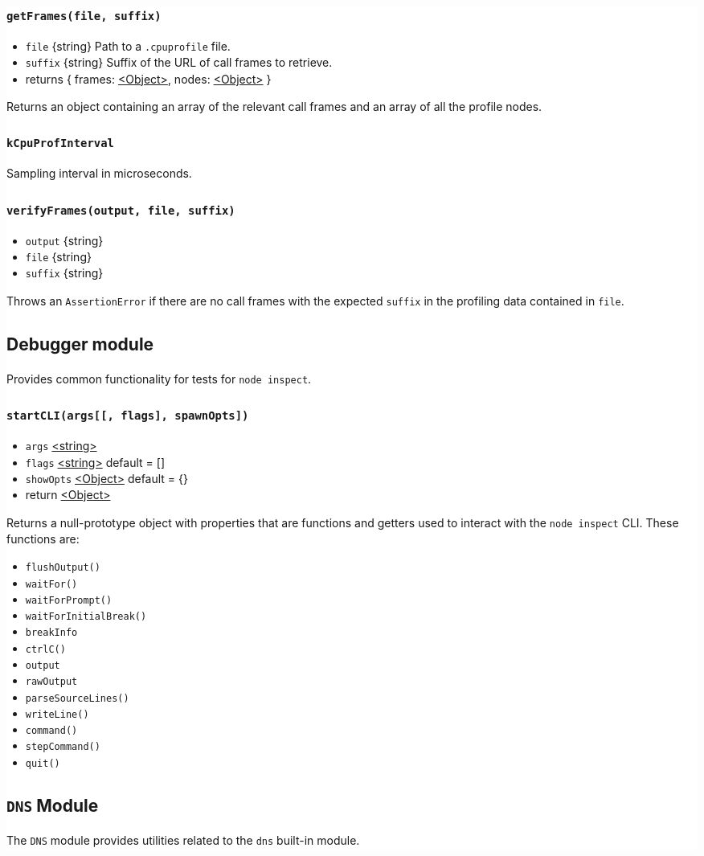 ### `getFrames(file, suffix)`

* `file` {string} Path to a `.cpuprofile` file.
* `suffix` {string} Suffix of the URL of call frames to retrieve.
* returns { frames: [\<Object>][<Object>], nodes: [\<Object>][<Object>] }

Returns an object containing an array of the relevant call frames and an array
of all the profile nodes.

### `kCpuProfInterval`

Sampling interval in microseconds.

### `verifyFrames(output, file, suffix)`

* `output` {string}
* `file` {string}
* `suffix` {string}

Throws an `AssertionError` if there are no call frames with the expected
`suffix` in the profiling data contained in `file`.

## Debugger module

Provides common functionality for tests for `node inspect`.

### `startCLI(args[[, flags], spawnOpts])`

* `args` [\<string>][<string>]
* `flags` [\<string>][<string>] default = \[]
* `showOpts` [\<Object>][<Object>] default = {}
* return [\<Object>][<Object>]

Returns a null-prototype object with properties that are functions and getters
used to interact with the `node inspect` CLI. These functions are:

* `flushOutput()`
* `waitFor()`
* `waitForPrompt()`
* `waitForInitialBreak()`
* `breakInfo`
* `ctrlC()`
* `output`
* `rawOutput`
* `parseSourceLines()`
* `writeLine()`
* `command()`
* `stepCommand()`
* `quit()`

## `DNS` Module

The `DNS` module provides utilities related to the `dns` built-in module.


[<Array>]: https://developer.mozilla.org/en-US/docs/Web/JavaScript/Reference/Global_Objects/Array
[<ArrayBufferView>]: https://developer.mozilla.org/en-US/docs/Web/API/ArrayBufferView
[<Buffer>]: https://nodejs.org/api/buffer.html#buffer_class_buffer
[<BufferSource>]: https://developer.mozilla.org/en-US/docs/Web/API/BufferSource
[<Error>]: https://developer.mozilla.org/en-US/docs/Web/JavaScript/Reference/Global_Objects/Error
[<Function>]: https://developer.mozilla.org/en-US/docs/Web/JavaScript/Reference/Global_Objects/Function
[<Object>]: https://developer.mozilla.org/en-US/docs/Web/JavaScript/Reference/Global_Objects/Object
[<RegExp>]: https://developer.mozilla.org/en-US/docs/Web/JavaScript/Reference/Global_Objects/RegExp
[<any>]: https://developer.mozilla.org/en-US/docs/Web/JavaScript/Data_structures#Data_types
[<bigint>]: https://github.com/tc39/proposal-bigint
[<boolean>]: https://developer.mozilla.org/en-US/docs/Web/JavaScript/Data_structures#Boolean_type
[<number>]: https://developer.mozilla.org/en-US/docs/Web/JavaScript/Data_structures#Number_type
[<string>]: https://developer.mozilla.org/en-US/docs/Web/JavaScript/Data_structures#String_type
[Web Platform Tests]: https://github.com/web-platform-tests/wpt
[`hijackstdio.hijackStdErr()`]: #hijackstderrlistener
[`hijackstdio.hijackStdOut()`]: #hijackstdoutlistener
[internationalization]: ../../doc/api/intl.md
[the WPT tests README]: ../wpt/README.md